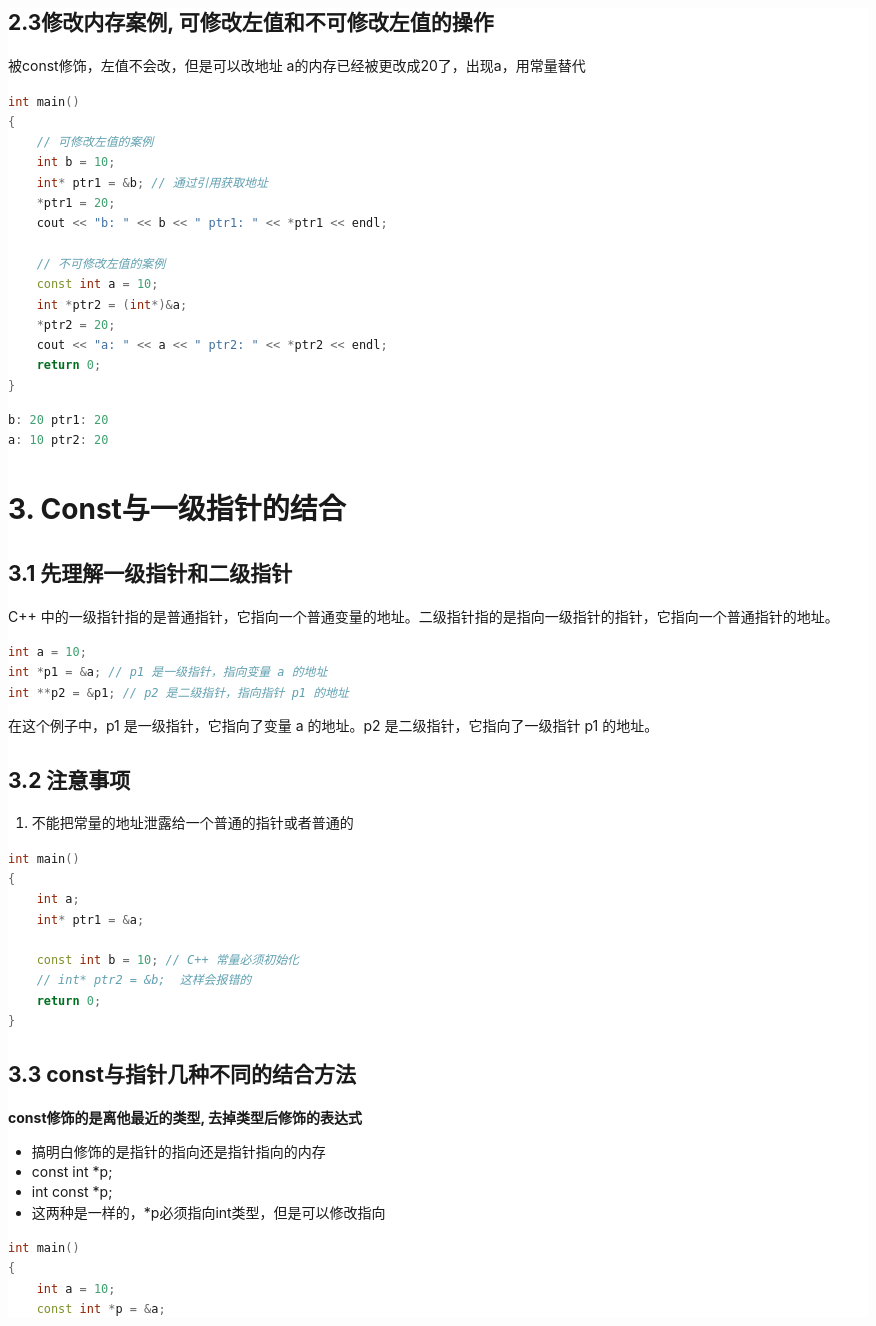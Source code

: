```cpp
```
## 2.3修改内存案例, 可修改左值和不可修改左值的操作
被const修饰，左值不会改，但是可以改地址
a的内存已经被更改成20了，出现a，用常量替代
```cpp
int main()
{
    // 可修改左值的案例
    int b = 10;
    int* ptr1 = &b; // 通过引用获取地址
    *ptr1 = 20;
    cout << "b: " << b << " ptr1: " << *ptr1 << endl;

    // 不可修改左值的案例
    const int a = 10;
    int *ptr2 = (int*)&a;
    *ptr2 = 20;
    cout << "a: " << a << " ptr2: " << *ptr2 << endl;
    return 0;
}
```
```cpp
b: 20 ptr1: 20
a: 10 ptr2: 20
```
# 3. Const与一级指针的结合
## 3.1 先理解一级指针和二级指针
C++ 中的一级指针指的是普通指针，它指向一个普通变量的地址。二级指针指的是指向一级指针的指针，它指向一个普通指针的地址。
```cpp
int a = 10;
int *p1 = &a; // p1 是一级指针，指向变量 a 的地址
int **p2 = &p1; // p2 是二级指针，指向指针 p1 的地址
```
在这个例子中，p1 是一级指针，它指向了变量 a 的地址。p2 是二级指针，它指向了一级指针 p1 的地址。

## 3.2 注意事项
1. 不能把常量的地址泄露给一个普通的指针或者普通的
```cpp
int main()
{   
    int a;
    int* ptr1 = &a;

    const int b = 10; // C++ 常量必须初始化
    // int* ptr2 = &b;  这样会报错的
    return 0;
}
```
## 3.3 const与指针几种不同的结合方法
**const修饰的是离他最近的类型, 去掉类型后修饰的表达式**
- 搞明白修饰的是指针的指向还是指针指向的内存
- const int *p;
- int const *p; 
- 这两种是一样的，*p必须指向int类型，但是可以修改指向
```cpp
int main()
{   
    int a = 10;
    const int *p = &a;
```